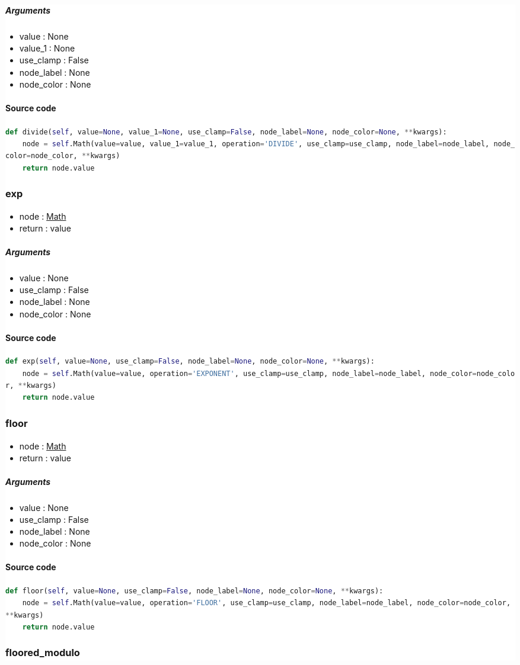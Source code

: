 ##### Arguments

- value : None
- value_1 : None
- use_clamp : False
- node_label : None
- node_color : None

#### Source code

``` python
def divide(self, value=None, value_1=None, use_clamp=False, node_label=None, node_color=None, **kwargs):
    node = self.Math(value=value, value_1=value_1, operation='DIVIDE', use_clamp=use_clamp, node_label=node_label, node_color=node_color, **kwargs)
    return node.value
```
### exp


- node : [Math](/docs/Shader/Math.md)
- return : value

##### Arguments

- value : None
- use_clamp : False
- node_label : None
- node_color : None

#### Source code

``` python
def exp(self, value=None, use_clamp=False, node_label=None, node_color=None, **kwargs):
    node = self.Math(value=value, operation='EXPONENT', use_clamp=use_clamp, node_label=node_label, node_color=node_color, **kwargs)
    return node.value
```
### floor


- node : [Math](/docs/Shader/Math.md)
- return : value

##### Arguments

- value : None
- use_clamp : False
- node_label : None
- node_color : None

#### Source code

``` python
def floor(self, value=None, use_clamp=False, node_label=None, node_color=None, **kwargs):
    node = self.Math(value=value, operation='FLOOR', use_clamp=use_clamp, node_label=node_label, node_color=node_color, **kwargs)
    return node.value
```
### floored_modulo
